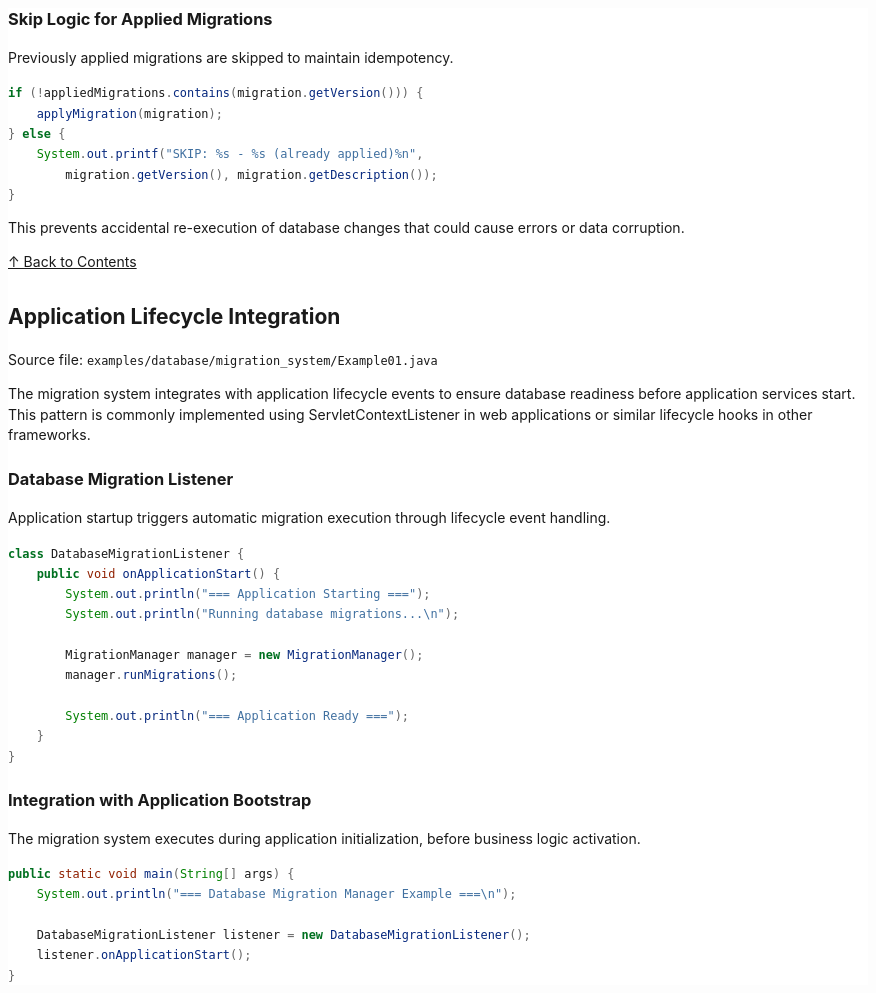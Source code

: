 ### Skip Logic for Applied Migrations

Previously applied migrations are skipped to maintain idempotency.

```java
if (!appliedMigrations.contains(migration.getVersion())) {
    applyMigration(migration);
} else {
    System.out.printf("SKIP: %s - %s (already applied)%n", 
        migration.getVersion(), migration.getDescription());
}
```

This prevents accidental re-execution of database changes that could cause errors or data corruption.

[↑ Back to Contents](#table-of-contents)



## Application Lifecycle Integration

Source file: `examples/database/migration_system/Example01.java`

The migration system integrates with application lifecycle events to ensure database readiness before application services start. This pattern is commonly implemented using ServletContextListener in web applications or similar lifecycle hooks in other frameworks.

### Database Migration Listener

Application startup triggers automatic migration execution through lifecycle event handling.

```java
class DatabaseMigrationListener {
    public void onApplicationStart() {
        System.out.println("=== Application Starting ===");
        System.out.println("Running database migrations...\n");
        
        MigrationManager manager = new MigrationManager();
        manager.runMigrations();
        
        System.out.println("=== Application Ready ===");
    }
}
```

### Integration with Application Bootstrap

The migration system executes during application initialization, before business logic activation.

```java
public static void main(String[] args) {
    System.out.println("=== Database Migration Manager Example ===\n");
    
    DatabaseMigrationListener listener = new DatabaseMigrationListener();
    listener.onApplicationStart();
}
```
